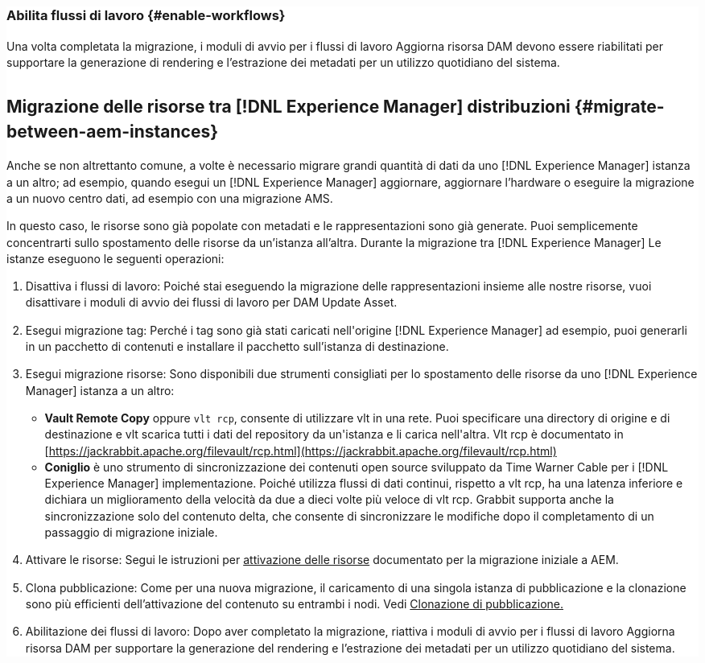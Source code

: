 ### Abilita flussi di lavoro {#enable-workflows}

Una volta completata la migrazione, i moduli di avvio per i flussi di lavoro Aggiorna risorsa DAM devono essere riabilitati per supportare la generazione di rendering e l’estrazione dei metadati per un utilizzo quotidiano del sistema.

## Migrazione delle risorse tra [!DNL Experience Manager] distribuzioni {#migrate-between-aem-instances}

Anche se non altrettanto comune, a volte è necessario migrare grandi quantità di dati da uno [!DNL Experience Manager] istanza a un altro; ad esempio, quando esegui un [!DNL Experience Manager] aggiornare, aggiornare l’hardware o eseguire la migrazione a un nuovo centro dati, ad esempio con una migrazione AMS.

In questo caso, le risorse sono già popolate con metadati e le rappresentazioni sono già generate. Puoi semplicemente concentrarti sullo spostamento delle risorse da un’istanza all’altra. Durante la migrazione tra [!DNL Experience Manager] Le istanze eseguono le seguenti operazioni:

1. Disattiva i flussi di lavoro: Poiché stai eseguendo la migrazione delle rappresentazioni insieme alle nostre risorse, vuoi disattivare i moduli di avvio dei flussi di lavoro per DAM Update Asset.

1. Esegui migrazione tag: Perché i tag sono già stati caricati nell&#39;origine [!DNL Experience Manager] ad esempio, puoi generarli in un pacchetto di contenuti e installare il pacchetto sull’istanza di destinazione.

1. Esegui migrazione risorse: Sono disponibili due strumenti consigliati per lo spostamento delle risorse da uno [!DNL Experience Manager] istanza a un altro:

   * **Vault Remote Copy** oppure `vlt rcp`, consente di utilizzare vlt in una rete. Puoi specificare una directory di origine e di destinazione e vlt scarica tutti i dati del repository da un&#39;istanza e li carica nell&#39;altra. Vlt rcp è documentato in [https://jackrabbit.apache.org/filevault/rcp.html](https://jackrabbit.apache.org/filevault/rcp.html)
   * **Coniglio** è uno strumento di sincronizzazione dei contenuti open source sviluppato da Time Warner Cable per i [!DNL Experience Manager] implementazione. Poiché utilizza flussi di dati continui, rispetto a vlt rcp, ha una latenza inferiore e dichiara un miglioramento della velocità da due a dieci volte più veloce di vlt rcp. Grabbit supporta anche la sincronizzazione solo del contenuto delta, che consente di sincronizzare le modifiche dopo il completamento di un passaggio di migrazione iniziale.

1. Attivare le risorse: Segui le istruzioni per [attivazione delle risorse](#activate-assets) documentato per la migrazione iniziale a AEM.

1. Clona pubblicazione: Come per una nuova migrazione, il caricamento di una singola istanza di pubblicazione e la clonazione sono più efficienti dell’attivazione del contenuto su entrambi i nodi. Vedi [Clonazione di pubblicazione.](#clone-publish)

1. Abilitazione dei flussi di lavoro: Dopo aver completato la migrazione, riattiva i moduli di avvio per i flussi di lavoro Aggiorna risorsa DAM per supportare la generazione del rendering e l’estrazione dei metadati per un utilizzo quotidiano del sistema.
